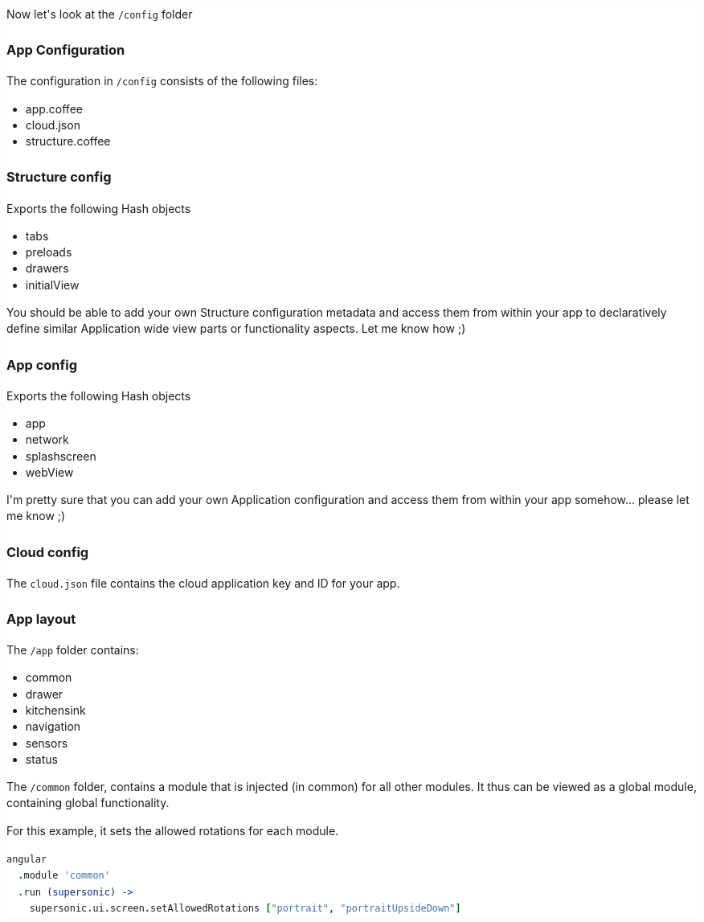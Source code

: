 Now let's look at the `/config` folder

### App Configuration

The configuration in `/config` consists of the following files:

- app.coffee
- cloud.json
- structure.coffee

### Structure config

Exports the following Hash objects

- tabs
- preloads
- drawers
- initialView

You should be able to add your own Structure configuration metadata and access them from within your app to declaratively define similar Application wide view parts or functionality aspects.
Let me know how ;)


### App config

Exports the following Hash objects

- app
- network
- splashscreen
- webView

I'm pretty sure that you can add your own Application configuration and access them from within your app somehow... please let me know ;)

### Cloud config

The `cloud.json` file contains the cloud application key and ID for your app.

### App layout

The `/app` folder contains:

- common
- drawer
- kitchensink
- navigation
- sensors
- status

The `/common` folder, contains a module that is injected (in common) for all other modules.
It thus can be viewed as a global module, containing global functionality.

For this example, it sets the allowed rotations for each module.

```coffee
angular
  .module 'common'
  .run (supersonic) ->
    supersonic.ui.screen.setAllowedRotations ["portrait", "portraitUpsideDown"]
```
